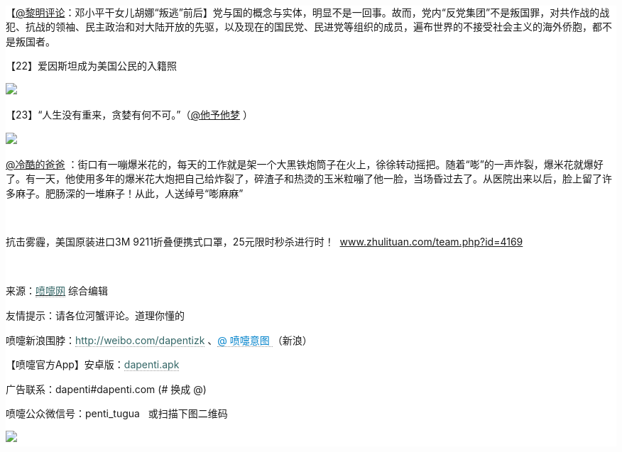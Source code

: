 <p>【<a href="http://weibo.com/n/%E9%BB%8E%E6%98%8E%E8%AF%84%E8%AE%BA?from=feed&amp;loc=at" usercard="name=黎明评论" render="ext" extra-data="type=atname">@黎明评论</a>：邓小平干女儿胡娜“叛逃”前后】党与国的概念与实体，明显不是一回事。故而，党内“反党集团”不是叛国罪，对共作战的战犯、抗战的领袖、民主政治和对大陆开放的先驱，以及现在的国民党、民进党等组织的成员，遍布世界的不接受社会主义的海外侨胞，都不是叛国者。</p>
<p>【22】爱因斯坦成为美国公民的入籍照</p>
<p><img style="BORDER-BOTTOM-COLOR: #000000; BORDER-TOP-COLOR: #000000; BORDER-RIGHT-COLOR: #000000; BORDER-LEFT-COLOR: #000000" border="0" src="http://ptimg.org:88/dapenti/EeoiYzn2/7XcRS.jpg"></p>
<p>【23】“人生没有重来，贪婪有何不可。”（<a class="W_fb S_txt1" title="他予他梦" href="http://weibo.com/208884233?from=feed&amp;loc=nickname" target="_blank" node-type="feed_list_originNick" nick-name="他予他梦" usercard="id=2178966452">@他予他梦</a><a title="微博会员" href="http://vip.weibo.com/personal?from=main" target="_blank" action-type="ignore_list"><i class="W_icon icon_member5"></i></a> ）</p>
<p><img style="BORDER-BOTTOM-COLOR: #000000; BORDER-TOP-COLOR: #000000; BORDER-RIGHT-COLOR: #000000; BORDER-LEFT-COLOR: #000000" border="0" src="http://ptimg.org:88/dapenti/Eeo7ZfT7/Umw9U.jpg"></p>
<div class="WB_info">
<a class="W_fb S_txt1" title="冷酷的爸爸" href="http://weibo.com/masterl" node-type="feed_list_originNick" nick-name="冷酷的爸爸" usercard="id=1217087434">@冷酷的爸爸</a> ：街口有一嘣爆米花的，每天的工作就是架一个大黑铁炮筒子在火上，徐徐转动摇把。随着“嘭”的一声炸裂，爆米花就爆好了。有一天，他使用多年的爆米花大炮把自己给炸裂了，碎渣子和热烫的玉米粒嘣了他一脸，当场昏过去了。从医院出来以后，脸上留了许多麻子。肥肠深的一堆麻子！从此，人送绰号“嘭麻麻” </div>
<p>&#160;</p>
<p>抗击雾霾，美国原装进口3M 9211折叠便携式口罩，25元限时秒杀进行时！&#160; <a href="http://www.zhulituan.com/team.php?id=4169">www.zhulituan.com/team.php?id=4169</a></p>
<p>&#160;</p>
<p>来源：<a style="BORDER-BOTTOM: rgb(153,153,153) 1px dotted; BACKGROUND-COLOR: transparent" href="http://www.dapenti.com/" target="_blank"><font color="#336666">喷嚏网</font></a> 综合编辑 </p>
<p style="TEXT-TRANSFORM: none; BACKGROUND-COLOR: rgb(255,255,255); TEXT-INDENT: 0px; FONT: 14px/22px Verdana, tahoma, Arial, Helvetica, sans-serif; WHITE-SPACE: normal; LETTER-SPACING: normal; WORD-SPACING: 0px; -webkit-text-stroke-: 0px">友情提示：请各位河蟹评论。道理你懂的</p>
<p></p>
<p>喷嚏新浪围脖：<a style="BORDER-BOTTOM: rgb(153,153,153) 1px dotted; BACKGROUND-COLOR: transparent; COLOR: rgb(51,102,102); TEXT-DECORATION: none" href="http://weibo.com/dapentizk"><font color="#336666">http://weibo.com/dapentizk</font></a> 、<a style="BORDER-BOTTOM: rgb(153,153,153) 1px dotted; BACKGROUND-COLOR: transparent; COLOR: rgb(51,102,102); TEXT-DECORATION: none" href="http://weibo.com/2379450280" target="_blank"><font color="#0082cb">@ 喷嚏意图<span class="Apple-" converted-space> </span></font></a>（新浪）</p>
<p>【喷嚏官方App】安卓版：<a style="BORDER-BOTTOM: rgb(153,153,153) 1px dotted; BACKGROUND-COLOR: transparent; TEXT-DECORATION: none" href="http://www.dapenti.com/blog/app/dapenti.apk"><font color="#336666">dapenti.apk</font></a></p>
<p>广告联系：dapenti#dapenti.com (# 换成 @)</p>
<p>喷嚏公众微信号：penti_tugua&#160;&#160; 或扫描下图二维码</p>
<p><img style="BORDER-BOTTOM-COLOR: #000000; BORDER-TOP-COLOR: #000000; BORDER-RIGHT-COLOR: #000000; BORDER-LEFT-COLOR: #000000" border="0" src="http://ptimg.org:88/dapenti/CLqt1BOg/EpRag.jpg"></p>
</div>